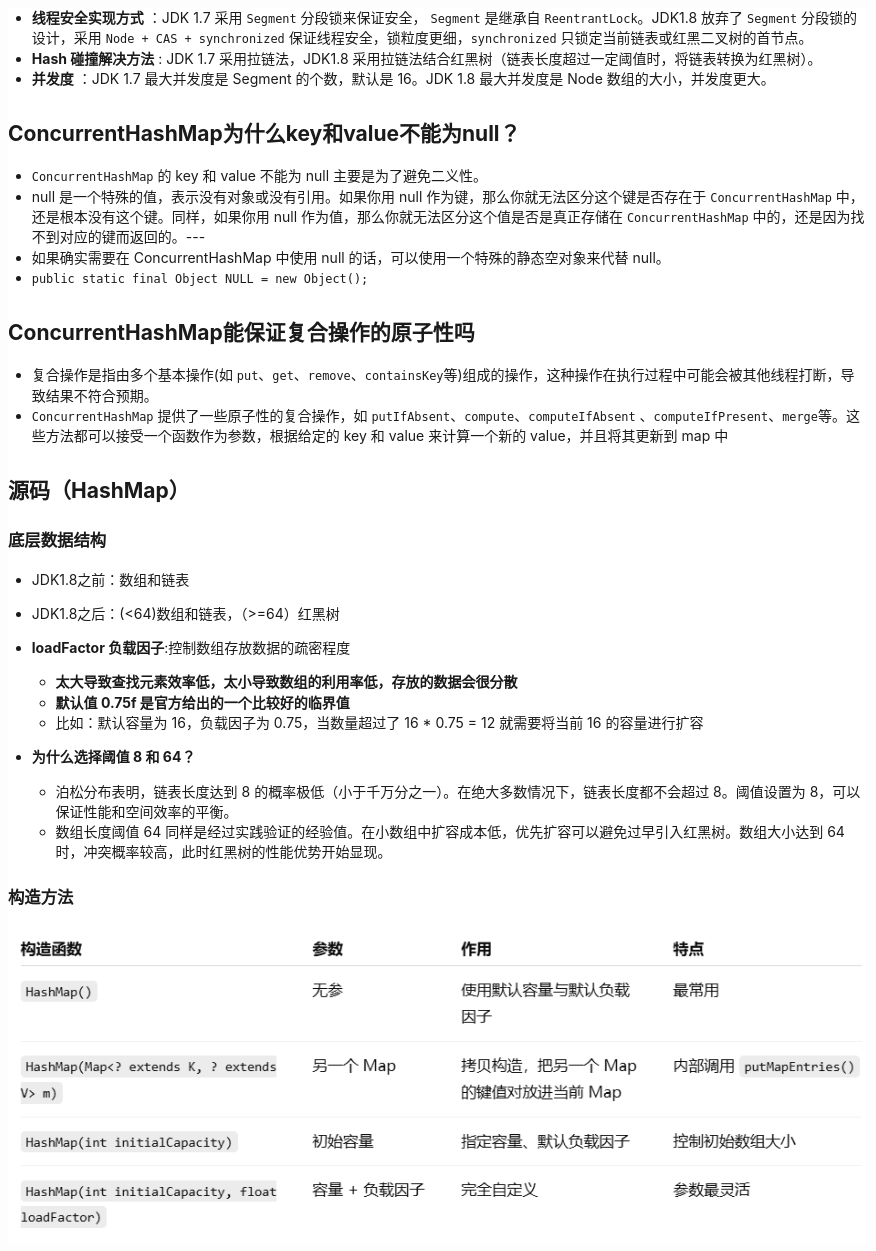 * **线程安全实现方式** ：JDK 1.7 采用 `Segment` 分段锁来保证安全， `Segment` 是继承自 `ReentrantLock`。JDK1.8 放弃了 `Segment` 分段锁的设计，采用 `Node + CAS + synchronized` 保证线程安全，锁粒度更细，`synchronized` 只锁定当前链表或红黑二叉树的首节点。
* **Hash 碰撞解决方法** : JDK 1.7 采用拉链法，JDK1.8 采用拉链法结合红黑树（链表长度超过一定阈值时，将链表转换为红黑树）。
* **并发度** ：JDK 1.7 最大并发度是 Segment 的个数，默认是 16。JDK 1.8 最大并发度是 Node 数组的大小，并发度更大。

## ConcurrentHashMap为什么key和value不能为null？

* `ConcurrentHashMap` 的 key 和 value 不能为 null 主要是为了避免二义性。
* null 是一个特殊的值，表示没有对象或没有引用。如果你用 null 作为键，那么你就无法区分这个键是否存在于 `ConcurrentHashMap` 中，还是根本没有这个键。同样，如果你用 null 作为值，那么你就无法区分这个值是否是真正存储在 `ConcurrentHashMap` 中的，还是因为找不到对应的键而返回的。---
* 如果确实需要在 ConcurrentHashMap 中使用 null 的话，可以使用一个特殊的静态空对象来代替 null。
* `public static final Object NULL = new Object();`

## ConcurrentHashMap能保证复合操作的原子性吗

* 复合操作是指由多个基本操作(如 `put`、`get`、`remove`、`containsKey`等)组成的操作，这种操作在执行过程中可能会被其他线程打断，导致结果不符合预期。
* `ConcurrentHashMap` 提供了一些原子性的复合操作，如 `putIfAbsent`、`compute`、`computeIfAbsent` 、`computeIfPresent`、`merge`等。这些方法都可以接受一个函数作为参数，根据给定的 key 和 value 来计算一个新的 value，并且将其更新到 map 中

## 源码（HashMap）

### 底层数据结构

* JDK1.8之前：数组和链表
* JDK1.8之后：(<64)数组和链表，（>=64）红黑树
* **loadFactor 负载因子**:控制数组存放数据的疏密程度

  * **太大导致查找元素效率低，太小导致数组的利用率低，存放的数据会很分散**
  * **默认值 0.75f 是官方给出的一个比较好的临界值**
  * 比如：默认容量为 16，负载因子为 0.75，当数量超过了 16 * 0.75 = 12 就需要将当前 16 的容量进行扩容
* **为什么选择阈值 8 和 64？**

  * 泊松分布表明，链表长度达到 8 的概率极低（小于千万分之一）。在绝大多数情况下，链表长度都不会超过 8。阈值设置为 8，可以保证性能和空间效率的平衡。
  * 数组长度阈值 64 同样是经过实践验证的经验值。在小数组中扩容成本低，优先扩容可以避免过早引入红黑树。数组大小达到 64 时，冲突概率较高，此时红黑树的性能优势开始显现。

### 构造方法

![1759927935961](image/集合/1759927935961.png)
